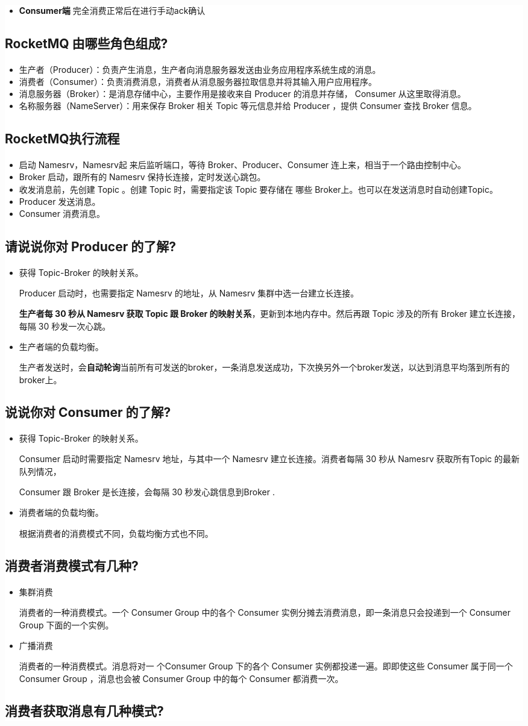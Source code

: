 - **Consumer端**
  完全消费正常后在进行手动ack确认

## RocketMQ 由哪些角色组成? 

- 生产者（Producer）：负责产生消息，生产者向消息服务器发送由业务应用程序系统生成的消息。
- 消费者（Consumer）：负责消费消息，消费者从消息服务器拉取信息并将其输入用户应用程序。
- 消息服务器（Broker）：是消息存储中心，主要作用是接收来自 Producer 的消息并存储， Consumer 从这里取得消息。
- 名称服务器（NameServer）：用来保存 Broker 相关 Topic 等元信息并给 Producer ，提供 Consumer 查找 Broker 信息。

## RocketMQ执行流程

- 启动 Namesrv，Namesrv起 来后监听端口，等待 Broker、Producer、Consumer 连上来，相当于一个路由控制中心。
- Broker 启动，跟所有的 Namesrv 保持长连接，定时发送心跳包。
- 收发消息前，先创建 Topic 。创建 Topic 时，需要指定该 Topic 要存储在 哪些 Broker上。也可以在发送消息时自动创建Topic。
- Producer 发送消息。
- Consumer 消费消息。

## 请说说你对 Producer 的了解? 

- 获得 Topic-Broker 的映射关系。

  Producer 启动时，也需要指定 Namesrv 的地址，从 Namesrv 集群中选一台建立长连接。

  **生产者每 30 秒从 Namesrv 获取 Topic 跟 Broker 的映射关系**，更新到本地内存中。然后再跟 Topic 涉及的所有 Broker 建立长连接，每隔 30 秒发一次心跳。

- 生产者端的负载均衡。

  生产者发送时，会**自动轮询**当前所有可发送的broker，一条消息发送成功，下次换另外一个broker发送，以达到消息平均落到所有的broker上。

## 说说你对 Consumer 的了解? 

- 获得 Topic-Broker 的映射关系。

  Consumer 启动时需要指定 Namesrv 地址，与其中一个 Namesrv 建立长连接。消费者每隔 30 秒从 Namesrv 获取所有Topic 的最新队列情况，

  Consumer 跟 Broker 是长连接，会每隔 30 秒发心跳信息到Broker .

- 消费者端的负载均衡。

  根据消费者的消费模式不同，负载均衡方式也不同。

## 消费者消费模式有几种? 

- 集群消费

  消费者的一种消费模式。一个 Consumer Group 中的各个 Consumer 实例分摊去消费消息，即一条消息只会投递到一个 Consumer Group 下面的一个实例。

- 广播消费

  消费者的一种消费模式。消息将对一 个Consumer Group 下的各个 Consumer 实例都投递一遍。即即使这些 Consumer 属于同一个Consumer Group ，消息也会被 Consumer Group 中的每个 Consumer 都消费一次。

## 消费者获取消息有几种模式? 
